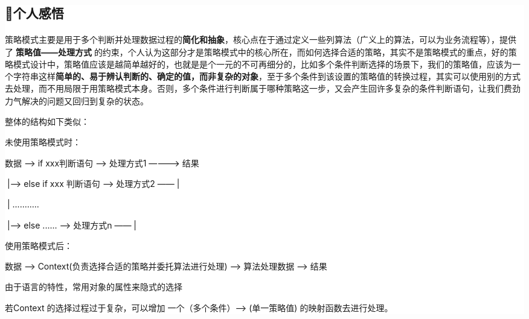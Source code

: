 

## 💬个人感悟

策略模式主要是用于多个判断并处理数据过程的**简化和抽象**，核心点在于通过定义一些列算法（广义上的算法，可以为业务流程等），提供了 **策略值——处理方式** 的约束，个人认为这部分才是策略模式中的核心所在，而如何选择合适的策略，其实不是策略模式的重点，好的策略模式设计中，策略值应该是越简单越好的，也就是是个一元的不可再细分的，比如多个条件判断选择的场景下，我们的策略值，应该为一个字符串这样**简单的、易于辨认判断的、确定的值，而非复杂的对象**，至于多个条件到该设置的策略值的转换过程，其实可以使用别的方式去处理，而不用局限于用策略模式本身。否则，多个条件进行判断属于哪种策略这一步，又会产生回许多复杂的条件判断语句，让我们费劲力气解决的问题又回归到复杂的状态。

整体的结构如下类似：

未使用策略模式时：

数据 ——> if xxx判断语句          ——> 处理方式1  ————> 结果

​       |——> else if xxx 判断语句 ——> 处理方式2  ——  |

​       | ...........

​       |——> else ......                     ——> 处理方式n  ——  |



使用策略模式后：

数据 ——> Context(负责选择合适的策略并委托算法进行处理) ——> 算法处理数据  ——> 结果

由于语言的特性，常用对象的属性来隐式的选择

若Context 的选择过程过于复杂，可以增加 一个（多个条件）——> (单一策略值) 的映射函数去进行处理。